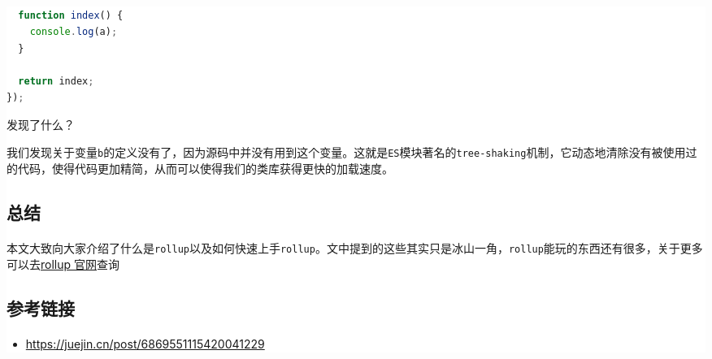 ```js
  function index() {
    console.log(a);
  }

  return index;
});
```

发现了什么？

我们发现关于变量`b`的定义没有了，因为源码中并没有用到这个变量。这就是`ES`模块著名的`tree-shaking`机制，它动态地清除没有被使用过的代码，使得代码更加精简，从而可以使得我们的类库获得更快的加载速度。

## 总结

本文大致向大家介绍了什么是`rollup`以及如何快速上手`rollup`。文中提到的这些其实只是冰山一角，`rollup`能玩的东西还有很多，关于更多可以去[rollup 官网](https://rollupjs.org/guide/en/)查询

## 参考链接

- <https://juejin.cn/post/6869551115420041229>
